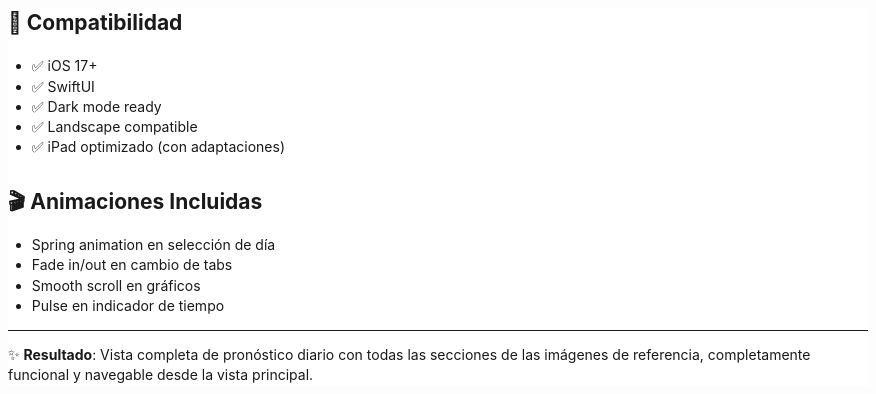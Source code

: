 ## 📱 Compatibilidad

- ✅ iOS 17+
- ✅ SwiftUI
- ✅ Dark mode ready
- ✅ Landscape compatible
- ✅ iPad optimizado (con adaptaciones)

## 🎬 Animaciones Incluidas

- Spring animation en selección de día
- Fade in/out en cambio de tabs
- Smooth scroll en gráficos
- Pulse en indicador de tiempo

---

✨ **Resultado**: Vista completa de pronóstico diario con todas las secciones de las imágenes de referencia, completamente funcional y navegable desde la vista principal.
